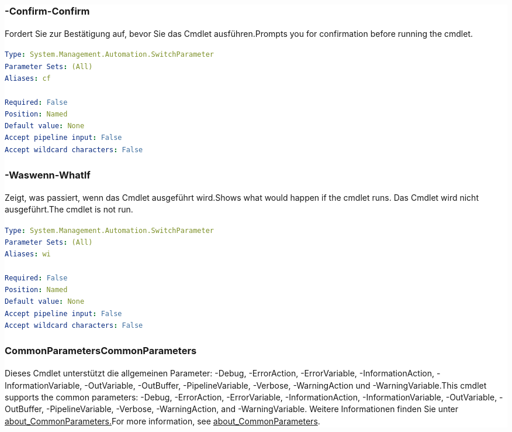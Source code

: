 ### <span data-ttu-id="8131d-128">-Confirm</span><span class="sxs-lookup"><span data-stu-id="8131d-128">-Confirm</span></span>
<span data-ttu-id="8131d-129">Fordert Sie zur Bestätigung auf, bevor Sie das Cmdlet ausführen.</span><span class="sxs-lookup"><span data-stu-id="8131d-129">Prompts you for confirmation before running the cmdlet.</span></span>

```yaml
Type: System.Management.Automation.SwitchParameter
Parameter Sets: (All)
Aliases: cf

Required: False
Position: Named
Default value: None
Accept pipeline input: False
Accept wildcard characters: False
```

### <span data-ttu-id="8131d-130">-Waswenn</span><span class="sxs-lookup"><span data-stu-id="8131d-130">-WhatIf</span></span>
<span data-ttu-id="8131d-131">Zeigt, was passiert, wenn das Cmdlet ausgeführt wird.</span><span class="sxs-lookup"><span data-stu-id="8131d-131">Shows what would happen if the cmdlet runs.</span></span>
<span data-ttu-id="8131d-132">Das Cmdlet wird nicht ausgeführt.</span><span class="sxs-lookup"><span data-stu-id="8131d-132">The cmdlet is not run.</span></span>

```yaml
Type: System.Management.Automation.SwitchParameter
Parameter Sets: (All)
Aliases: wi

Required: False
Position: Named
Default value: None
Accept pipeline input: False
Accept wildcard characters: False
```

### <span data-ttu-id="8131d-133">CommonParameters</span><span class="sxs-lookup"><span data-stu-id="8131d-133">CommonParameters</span></span>
<span data-ttu-id="8131d-134">Dieses Cmdlet unterstützt die allgemeinen Parameter: -Debug, -ErrorAction, -ErrorVariable, -InformationAction, -InformationVariable, -OutVariable, -OutBuffer, -PipelineVariable, -Verbose, -WarningAction und -WarningVariable.</span><span class="sxs-lookup"><span data-stu-id="8131d-134">This cmdlet supports the common parameters: -Debug, -ErrorAction, -ErrorVariable, -InformationAction, -InformationVariable, -OutVariable, -OutBuffer, -PipelineVariable, -Verbose, -WarningAction, and -WarningVariable.</span></span> <span data-ttu-id="8131d-135">Weitere Informationen finden Sie unter [about_CommonParameters.](http://go.microsoft.com/fwlink/?LinkID=113216)</span><span class="sxs-lookup"><span data-stu-id="8131d-135">For more information, see [about_CommonParameters](http://go.microsoft.com/fwlink/?LinkID=113216).</span></span>
